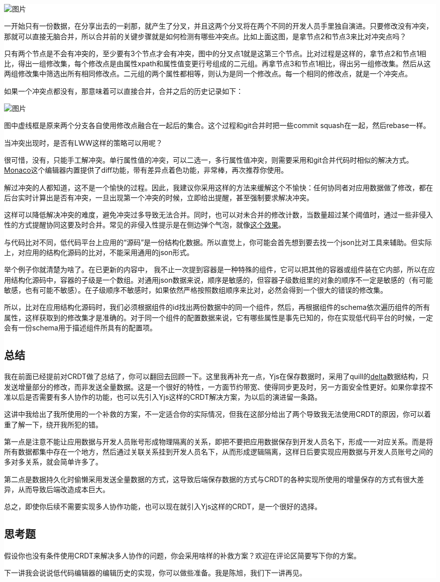 ![图片](/images/说透低代码/03.核心功能开发/resourceimage8b788b05e629945819345cd42870d95a1178.png)

一开始只有一份数据，在分享出去的一刹那，就产生了分叉，并且这两个分叉将在两个不同的开发人员手里独自演进。只要修改没有冲突，那就可以直接无脑合并，所以合并前的关键步骤就是如何检测有哪些冲突点。比如上面这图，是拿节点2和节点3来比对冲突点吗？

只有两个节点是不会有冲突的，至少要有3个节点才会有冲突，图中的分叉点1就是这第三个节点。比对过程是这样的，拿节点2和节点1相比，得出一组修改集，每个修改点是由属性xpath和属性值变更行号组成的二元组。再拿节点3和节点1相比，得出另一组修改集。然后从这两组修改集中筛选出所有相同修改点。二元组的两个属性都相等，则认为是同一个修改点。每一个相同的修改点，就是一个冲突点。

如果一个冲突点都没有，那意味着可以直接合并，合并之后的历史记录如下：

![图片](/images/说透低代码/03.核心功能开发/resourceimage5fc95f6663c35ac5feb5740971e158fbefc9.png)

图中虚线框是原来两个分支各自使用修改点融合在一起后的集合。这个过程和git合并时把一些commit squash在一起，然后rebase一样。

当冲突出现时，是否有LWW这样的策略可以用呢？

很可惜，没有，只能手工解冲突。单行属性值的冲突，可以二选一，多行属性值冲突，则需要采用和git合并代码时相似的解决方式。[Monaco](https://microsoft.github.io/monaco-editor)这个编辑器内置提供了diff功能，带有差异点着色功能，非常棒，再次推荐你使用。

解过冲突的人都知道，这不是一个愉快的过程。因此，我建议你采用这样的方法来缓解这个不愉快：任何协同者对应用数据做了修改，都在后台实时计算出是否有冲突，一旦出现第一个冲突的时候，立即给出提醒，甚至强制要求解决冲突。

这样可以降低解决冲突的难度，避免冲突过多导致无法合并。同时，也可以对未合并的修改计数，当数量超过某个阈值时，通过一些非侵入性的方式提醒协同这要及时合并。常见的非侵入性提示是在侧边弹个气泡，就像[这个效果](https://jigsaw-zte.gitee.io/latest/#/components/notification/demo)。

与代码比对不同，低代码平台上应用的“源码”是一份结构化数据。所以直觉上，你可能会首先想到要去找一个json比对工具来辅助。但实际上，对应用的结构化源码的比对，不能采用通用的json形式。

举个例子你就清楚为啥了。在已更新的内容中， 我不止一次提到容器是一种特殊的组件，它可以把其他的容器或组件装在它内部，所以在应用结构化源码中，容器的子级是一个数组。对通用json数据来说，顺序是敏感的，但容器子级数组里的对象的顺序不一定是敏感的（有可能敏感，也有可能不敏感）。在子级顺序不敏感时，如果依然严格按照数组顺序来比对，必然会得到一个很大的错误的修改集。

所以，比对在应用结构化源码时，我们必须根据组件的id找出两份数据中的同一个组件，然后，再根据组件的schema依次遍历组件的所有属性，这样获取到的修改集才是准确的。对于同一个组件的配置数据来说，它有哪些属性是事先已知的，你在实现低代码平台的时候，一定会有一份schema用于描述组件所具有的配置项。

## 总结

我在前面已经提前对CRDT做了总结了，你可以翻回去回顾一下。这里我再补充一点，Yjs在保存数据时，采用了quill的[delta](https://quilljs.com/docs/delta)数据结构，只发送增量部分的修改，而非发送全量数据。这是一个很好的特性，一方面节约带宽、使得同步更及时，另一方面安全性更好。如果你拿捏不准以后是否需要有多人协作的功能，也可以先引入Yjs这样的CRDT解决方案，为以后的演进留一条路。

这讲中我给出了我所使用的一个补救的方案，不一定适合你的实际情况，但我在这部分给出了两个导致我无法使用CRDT的原因，你可以着重了解一下，绕开我所犯的错。

第一点是注意不能让应用数据与开发人员账号形成物理隔离的关系，即把不要把应用数据保存到开发人员名下，形成一一对应关系。而是将所有数据都集中存在一个地方，然后通过关联关系挂到开发人员名下，从而形成逻辑隔离，这样日后要实现应用数据与开发人员账号之间的多对多关系，就会简单许多了。

第二点是数据持久化时偷懒采用发送全量数据的方式，这导致后端保存数据的方式与CRDT的各种实现所使用的增量保存的方式有很大差异，从而导致后端改造成本巨大。

总之，即使你后续不需要实现多人协作功能，也可以现在就引入Yjs这样的CRDT，是一个很好的选择。

## 思考题

假设你也没有条件使用CRDT来解决多人协作的问题，你会采用啥样的补救方案？欢迎在评论区简要写下你的方案。

下一讲我会说说低代码编辑器的编辑历史的实现，你可以做些准备。我是陈旭，我们下一讲再见。